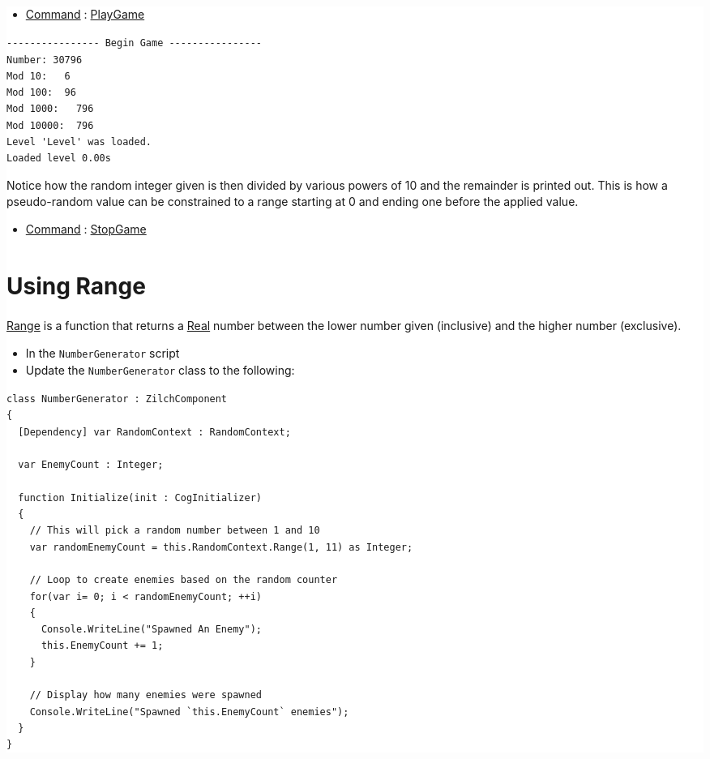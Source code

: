- [ Command](https://github.com/zeroengineteam/ZeroDocs/blob/master/zero_editor_documentation/zeromanual/editor/editorcommands/commands.markdown) : [ PlayGame](https://github.com/zeroengineteam/ZeroDocs/blob/master/code_reference/command_reference.markdown#playgame)

```name = Console Output
---------------- Begin Game ----------------
Number: 30796
Mod 10:   6
Mod 100:  96
Mod 1000:   796
Mod 10000:  796
Level 'Level' was loaded.
Loaded level 0.00s
```

Notice how the random integer given is then divided by various powers of 10 and the remainder is printed out. This is how a pseudo-random value can be constrained to a range starting at 0 and ending one before the applied value.

- [ Command](https://github.com/zeroengineteam/ZeroDocs/blob/master/zero_editor_documentation/zeromanual/editor/editorcommands/commands.markdown) : [ StopGame](https://github.com/zeroengineteam/ZeroDocs/blob/master/code_reference/command_reference.markdown#stopgame)


 #  Using Range


[Range](https://github.com/zeroengineteam/ZeroDocs/blob/master/code_reference/class_reference/randomcontext.markdown#range-zero-engine-docume) is a function that returns a [Real](https://github.com/zeroengineteam/ZeroDocs/blob/master/code_reference/zilch_base_types/real.markdown) number between the lower number given (inclusive) and the higher number (exclusive).

- In the `NumberGenerator` script
 - Update the `NumberGenerator` class to the following:

```lang=csharp, name="NumberGenerator Script"
class NumberGenerator : ZilchComponent
{
  [Dependency] var RandomContext : RandomContext;
  
  var EnemyCount : Integer;
  
  function Initialize(init : CogInitializer)
  {
    // This will pick a random number between 1 and 10
    var randomEnemyCount = this.RandomContext.Range(1, 11) as Integer;
    
    // Loop to create enemies based on the random counter
    for(var i= 0; i < randomEnemyCount; ++i)
    {
      Console.WriteLine("Spawned An Enemy");
      this.EnemyCount += 1;
    }
    
    // Display how many enemies were spawned
    Console.WriteLine("Spawned `this.EnemyCount` enemies");
  }
}
```
